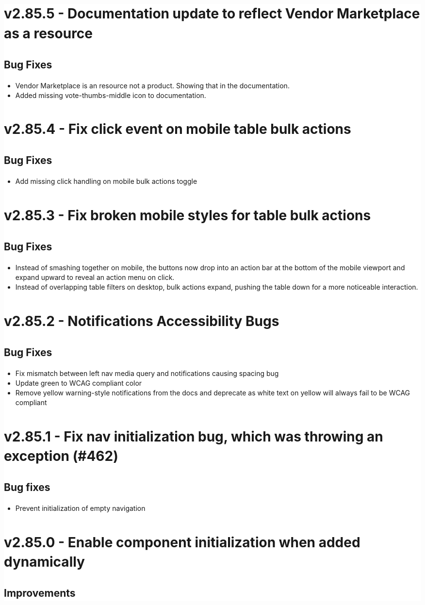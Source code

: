 # v2.85.5 - Documentation update to reflect Vendor Marketplace as a resource

## Bug Fixes

* Vendor Marketplace is an resource not a product. Showing that in the documentation.
* Added missing vote-thumbs-middle icon to documentation.

# v2.85.4 - Fix click event on mobile table bulk actions

## Bug Fixes

* Add missing click handling on mobile bulk actions toggle

# v2.85.3 - Fix broken mobile styles for table bulk actions

## Bug Fixes

* Instead of smashing together on mobile, the buttons now drop into an action bar at the bottom of the mobile viewport and expand upward to reveal an action menu on click.
* Instead of overlapping table filters on desktop, bulk actions expand, pushing the table down for a more noticeable interaction.

# v2.85.2 - Notifications Accessibility Bugs

## Bug Fixes

* Fix mismatch between left nav media query and notifications causing spacing bug
* Update green to WCAG compliant color
* Remove yellow warning-style notifications from the docs and deprecate as white text on yellow will always fail to be WCAG compliant

# v2.85.1 - Fix nav initialization bug, which was throwing an exception (#462)

## Bug fixes

* Prevent initialization of empty navigation

# v2.85.0 - Enable component initialization when added dynamically

## Improvements

